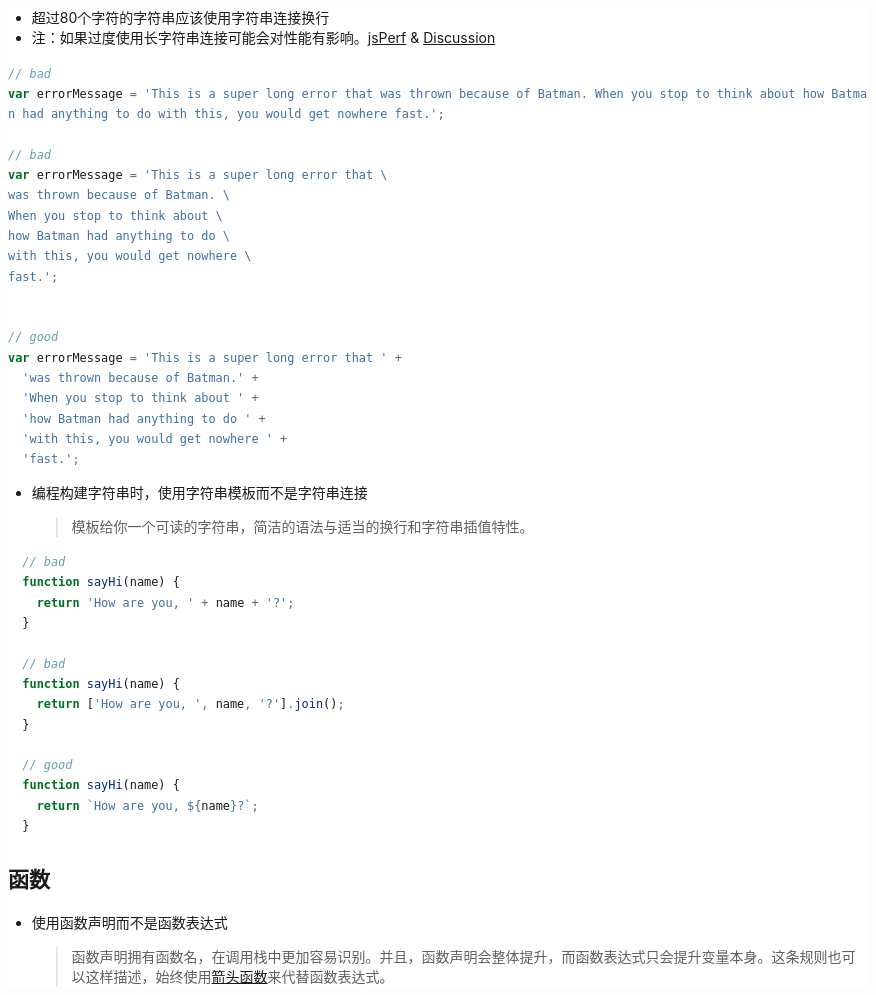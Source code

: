 - 超过80个字符的字符串应该使用字符串连接换行
- 注：如果过度使用长字符串连接可能会对性能有影响。[jsPerf](http://jsperf.com/ya-string-concat) & [Discussion](https://github.com/airbnb/javascript/issues/40)

```js
// bad
var errorMessage = 'This is a super long error that was thrown because of Batman. When you stop to think about how Batman had anything to do with this, you would get nowhere fast.';

// bad
var errorMessage = 'This is a super long error that \
was thrown because of Batman. \
When you stop to think about \
how Batman had anything to do \
with this, you would get nowhere \
fast.';


// good
var errorMessage = 'This is a super long error that ' +
  'was thrown because of Batman.' +
  'When you stop to think about ' +
  'how Batman had anything to do ' +
  'with this, you would get nowhere ' +
  'fast.';
```

- 编程构建字符串时，使用字符串模板而不是字符串连接

  > 模板给你一个可读的字符串，简洁的语法与适当的换行和字符串插值特性。

```js
  // bad
  function sayHi(name) {
    return 'How are you, ' + name + '?';
  }

  // bad
  function sayHi(name) {
    return ['How are you, ', name, '?'].join();
  }

  // good
  function sayHi(name) {
    return `How are you, ${name}?`;
  }
```

## 函数

- 使用函数声明而不是函数表达式

  > 函数声明拥有函数名，在调用栈中更加容易识别。并且，函数声明会整体提升，而函数表达式只会提升变量本身。这条规则也可以这样描述，始终使用[箭头函数](https://github.com/airbnb/javascript/tree/es6?utm_source=javascriptweekly&utm_medium=email#arrow-functions)来代替函数表达式。
